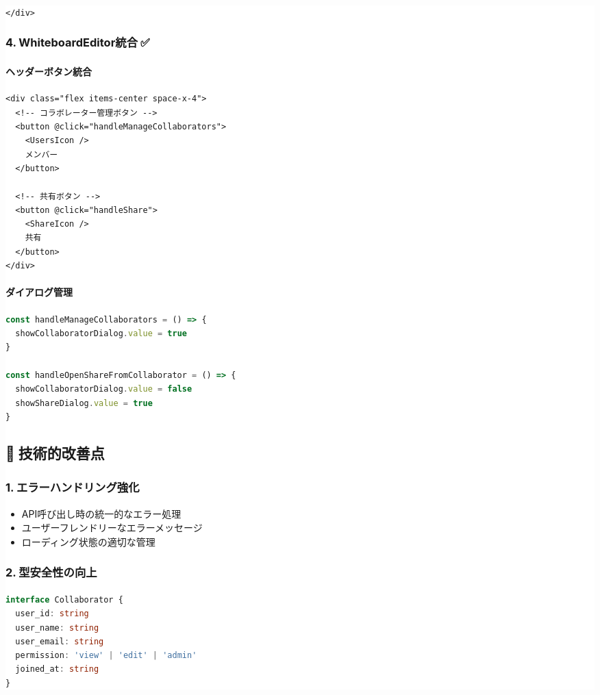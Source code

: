 ```vue
</div>
```

### 4. WhiteboardEditor統合 ✅

#### ヘッダーボタン統合
```vue
<div class="flex items-center space-x-4">
  <!-- コラボレーター管理ボタン -->
  <button @click="handleManageCollaborators">
    <UsersIcon />
    メンバー
  </button>
  
  <!-- 共有ボタン -->
  <button @click="handleShare">
    <ShareIcon />
    共有
  </button>
</div>
```

#### ダイアログ管理
```javascript
const handleManageCollaborators = () => {
  showCollaboratorDialog.value = true
}

const handleOpenShareFromCollaborator = () => {
  showCollaboratorDialog.value = false
  showShareDialog.value = true
}
```

## 🔧 技術的改善点

### 1. エラーハンドリング強化
- API呼び出し時の統一的なエラー処理
- ユーザーフレンドリーなエラーメッセージ
- ローディング状態の適切な管理

### 2. 型安全性の向上
```typescript
interface Collaborator {
  user_id: string
  user_name: string
  user_email: string
  permission: 'view' | 'edit' | 'admin'
  joined_at: string
}
```
